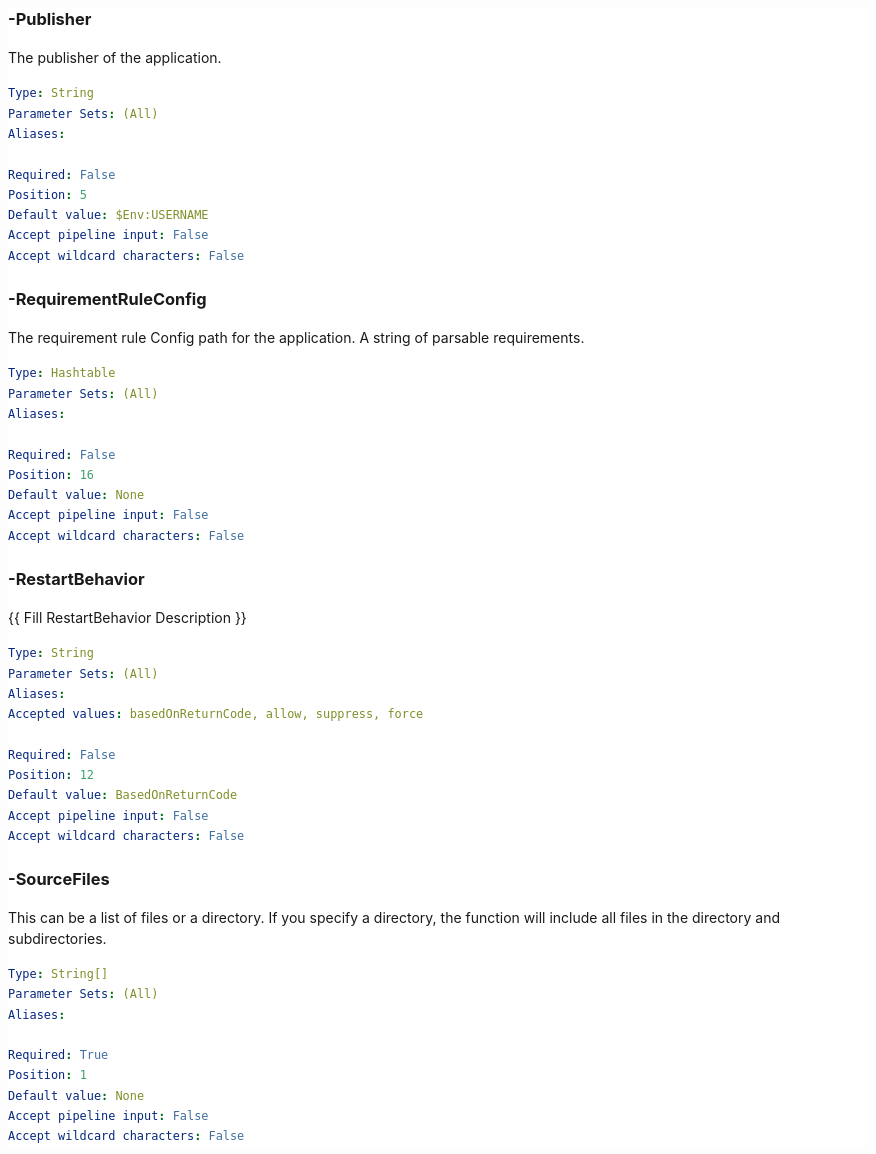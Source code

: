 ### -Publisher
The publisher of the application.

```yaml
Type: String
Parameter Sets: (All)
Aliases:

Required: False
Position: 5
Default value: $Env:USERNAME
Accept pipeline input: False
Accept wildcard characters: False
```

### -RequirementRuleConfig
The requirement rule Config path for the application.
A string of parsable requirements.

```yaml
Type: Hashtable
Parameter Sets: (All)
Aliases:

Required: False
Position: 16
Default value: None
Accept pipeline input: False
Accept wildcard characters: False
```

### -RestartBehavior
{{ Fill RestartBehavior Description }}

```yaml
Type: String
Parameter Sets: (All)
Aliases:
Accepted values: basedOnReturnCode, allow, suppress, force

Required: False
Position: 12
Default value: BasedOnReturnCode
Accept pipeline input: False
Accept wildcard characters: False
```

### -SourceFiles
This can be a list of files or a directory.
If you specify a directory, the function will include all files in the directory and subdirectories.

```yaml
Type: String[]
Parameter Sets: (All)
Aliases:

Required: True
Position: 1
Default value: None
Accept pipeline input: False
Accept wildcard characters: False
```
